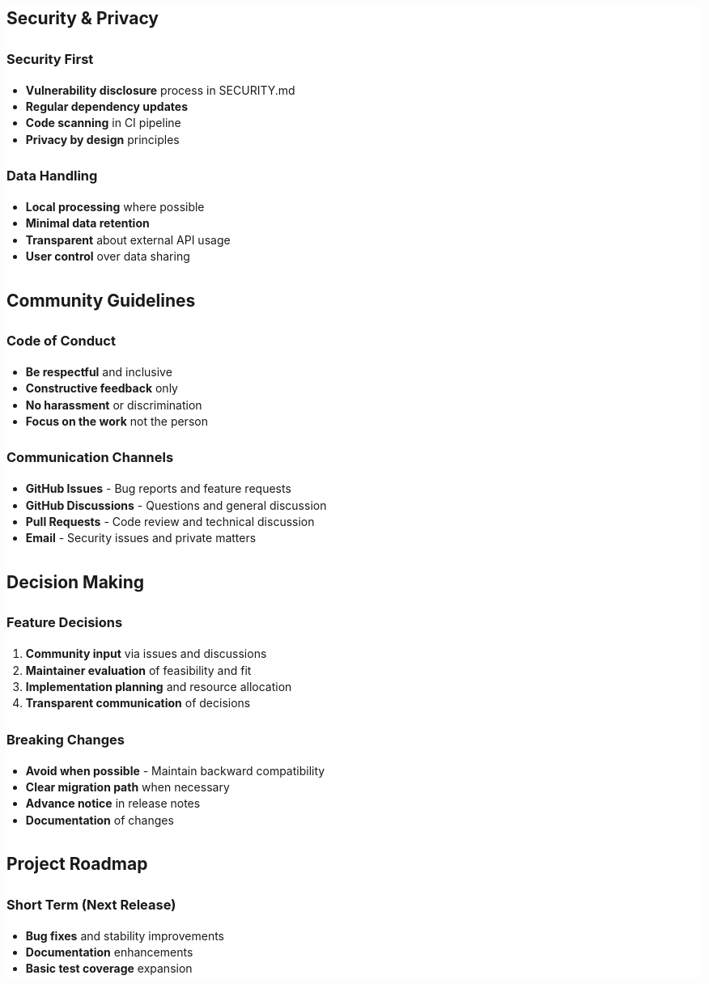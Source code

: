 ## Security & Privacy

### Security First
- **Vulnerability disclosure** process in SECURITY.md
- **Regular dependency updates** 
- **Code scanning** in CI pipeline
- **Privacy by design** principles

### Data Handling
- **Local processing** where possible
- **Minimal data retention** 
- **Transparent** about external API usage
- **User control** over data sharing

## Community Guidelines

### Code of Conduct
- **Be respectful** and inclusive
- **Constructive feedback** only
- **No harassment** or discrimination
- **Focus on the work** not the person

### Communication Channels
- **GitHub Issues** - Bug reports and feature requests
- **GitHub Discussions** - Questions and general discussion
- **Pull Requests** - Code review and technical discussion
- **Email** - Security issues and private matters

## Decision Making

### Feature Decisions
1. **Community input** via issues and discussions
2. **Maintainer evaluation** of feasibility and fit
3. **Implementation planning** and resource allocation
4. **Transparent communication** of decisions

### Breaking Changes
- **Avoid when possible** - Maintain backward compatibility
- **Clear migration path** when necessary
- **Advance notice** in release notes
- **Documentation** of changes

## Project Roadmap

### Short Term (Next Release)
- **Bug fixes** and stability improvements
- **Documentation** enhancements
- **Basic test coverage** expansion
